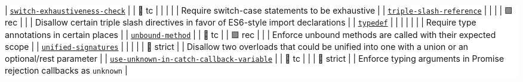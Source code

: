| [`switch-exhaustiveness-check`](https://typescript-eslint.io/rules/switch-exhaustiveness-check)                                   |        | 💭 tc |        |        |           |          | Require switch-case statements to be exhaustive                                                                              |
| [`triple-slash-reference`](https://typescript-eslint.io/rules/triple-slash-reference)                                             |        |       |        | 🟩 rec |           |          | Disallow certain triple slash directives in favor of ES6-style import declarations                                           |
| [`typedef`](https://typescript-eslint.io/rules/typedef)                                                                           |        |       |        |        |           |          | Require type annotations in certain places                                                                                   |
| [`unbound-method`](https://typescript-eslint.io/rules/unbound-method)                                                             |        | 💭 tc |        | 🟩 rec |           |          | Enforce unbound methods are called with their expected scope                                                                 |
| [`unified-signatures`](https://typescript-eslint.io/rules/unified-signatures)                                                     |        |       |        |        | 🔵 strict |          | Disallow two overloads that could be unified into one with a union or an optional/rest parameter                             |
| [`use-unknown-in-catch-callback-variable`](https://typescript-eslint.io/rules/use-unknown-in-catch-callback-variable)             |        | 💭 tc |        |        | 🔵 strict |          | Enforce typing arguments in Promise rejection callbacks as `unknown`                                                         |

